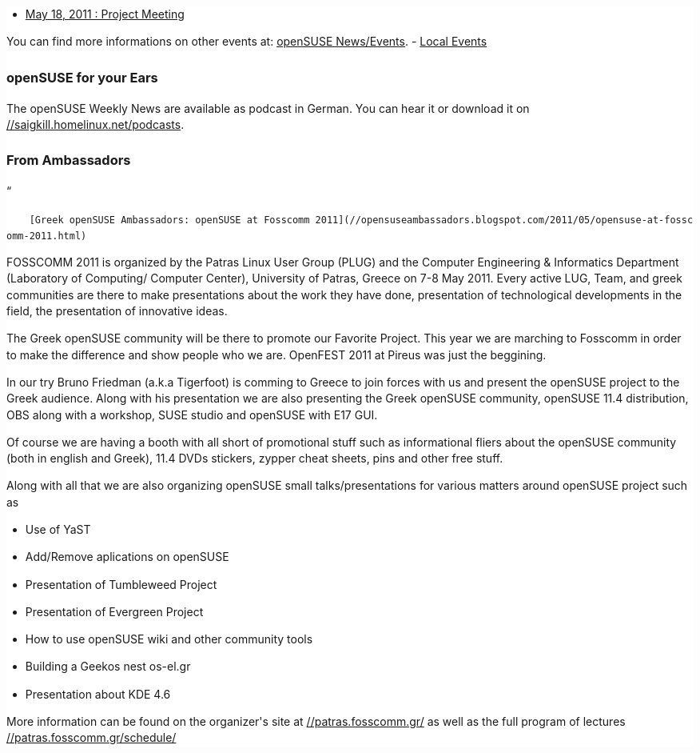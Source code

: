   * [May 18, 2011 : Project Meeting](//news.opensuse.org/2010/02/09/opensuse-project-meetings/)

You can find more informations on other events at: [openSUSE News/Events](//news.opensuse.org/category/events/). - [Local Events](//en.opensuse.org/openSUSE:Ambassadors_events)

### openSUSE for your Ears

The openSUSE Weekly News are available as podcast in German. You can hear it or download
      it on [//saigkill.homelinux.net/podcasts](//saigkill.homelinux.net/podcasts). 

### From Ambassadors

“


        [Greek openSUSE Ambassadors: openSUSE at Fosscomm 2011](//opensuseambassadors.blogspot.com/2011/05/opensuse-at-fosscomm-2011.html)
      

FOSSCOMM 2011 is organized by the Patras Linux User Group (PLUG) and the Computer
        Engineering & Informatics Department (Laboratory of Computing/ Computer Center),
        University of Patras, Greece on 7-8 May 2011. Every active LUG, Team, and greek communities
        are there to make presentations about the work they have done, presentation of technological
        developments in the field, the presentation of innovative ideas. 

The Greek openSUSE community will be there to promote our Favorite Project. This year we
        are marching to Fosscomm in order to make the difference and show people who we are.
        OpenFEST 2011 at Pireus was just the beggining. 

In our try Bruno Friedman (a.k.a Tigerfoot) is comming to Greece to join forces with us
        and present the openSUSE project to the Greek audience. Along with his presentation we are
        also presenting the Greek openSUSE community, openSUSE 11.4 distribution, OBS along with a
        workshop, SUSE studio and openSUSE with E17 GUI. 

Of course we are having a booth with all short of promotional stuff such as
        informational fliers about the openSUSE community (both in english and Greek), 11.4 DVDs
        stickers, zypper cheat sheets, pins and other free stuff. 

Along with all that we are also organizing openSUSE small talks/presentations for
        various matters around openSUSE project such as

  * Use of YaST

  * Add/Remove aplications on openSUSE

  * Presentation of Tumbleweed Project

  * Presentation of Evergreen Project

  * How to use openSUSE wiki and other community tools

  * Building a Geekos nest os-el.gr

  * Presentation about KDE 4.6

More information can be found on the organizer's site at [//patras.fosscomm.gr/](//patras.fosscomm.gr/) as well as the full
        program of lectures [//patras.fosscomm.gr/schedule/](//patras.fosscomm.gr/schedule/)
      

